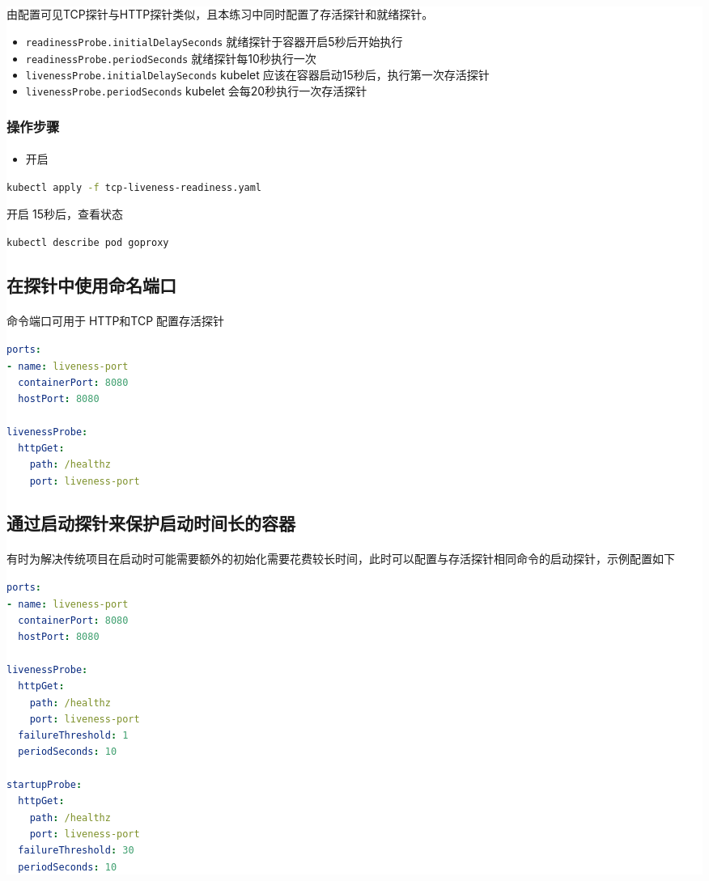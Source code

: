   由配置可见TCP探针与HTTP探针类似，且本练习中同时配置了存活探针和就绪探针。
  - `readinessProbe.initialDelaySeconds` 就绪探针于容器开启5秒后开始执行
  - `readinessProbe.periodSeconds` 就绪探针每10秒执行一次
  - `livenessProbe.initialDelaySeconds` kubelet 应该在容器启动15秒后，执行第一次存活探针
  - `livenessProbe.periodSeconds` kubelet 会每20秒执行一次存活探针

### 操作步骤

- 开启

```sh
kubectl apply -f tcp-liveness-readiness.yaml
```

开启 15秒后，查看状态
```sh
kubectl describe pod goproxy
```

## 在探针中使用命名端口

命令端口可用于 HTTP和TCP 配置存活探针
```yaml
ports:
- name: liveness-port
  containerPort: 8080
  hostPort: 8080

livenessProbe:
  httpGet:
    path: /healthz
    port: liveness-port
```

## 通过启动探针来保护启动时间长的容器

有时为解决传统项目在启动时可能需要额外的初始化需要花费较长时间，此时可以配置与存活探针相同命令的启动探针，示例配置如下

```yaml
ports:
- name: liveness-port
  containerPort: 8080
  hostPort: 8080

livenessProbe:
  httpGet:
    path: /healthz
    port: liveness-port
  failureThreshold: 1
  periodSeconds: 10

startupProbe:
  httpGet:
    path: /healthz
    port: liveness-port
  failureThreshold: 30
  periodSeconds: 10
```
